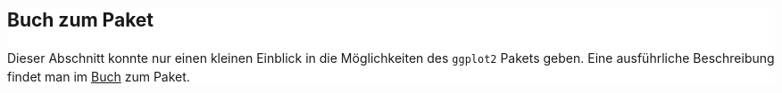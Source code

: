## Buch zum Paket

Dieser Abschnitt konnte nur einen kleinen Einblick in die Möglichkeiten des `ggplot2` Pakets geben. Eine ausführliche Beschreibung findet man im [Buch](https://ggplot2-book.org) zum Paket.






[useR-2014-dropbox]: https://www.dropbox.com/sh/i8qnluwmuieicxc/AAAgt9tIKoIm7WZKIyK25lh6a
[Tidy data using Lord of the Rings]: https://github.com/jennybc/lotr-tidy#readme
[ggplot2 tutorial]: https://github.com/jennybc/ggplot2-tutorial
[R Graph Catalog]: https://github.com/jennybc/r-graph-catalog


[dplyr]: https://dplyr.tidyverse.org
[tidyr]: https://tidyr.tidyverse.org
[ggplot2]: https://ggplot2.tidyverse.org
[tidyverse]: https://tidyverse.tidyverse.org
[stringr]: https://stringr.tidyverse.org
[forcats]: https://forcats.tidyverse.org
[purrr]: https://purrr.tidyverse.org
[readr]: https://readr.tidyverse.org
[fs]: https://fs.r-lib.org/index.html
[glue]: https://glue.tidyverse.org
[testthat]: https://testthat.r-lib.org
[ellipsis]: https://ellipsis.r-lib.org
[lubridate]: https://lubridate.tidyverse.org
[devtools]: https://devtools.r-lib.org
[roxygen2]: https://roxygen2.r-lib.org
[knitr]: https://github.com/yihui/knitr
[rmarkdown]: https://rmarkdown.rstudio.com/
[usethis]: https://usethis.r-lib.org
[xml2]: https://xml2.r-lib.org
[httr]: https://httr.r-lib.org
[rvest]: https://rvest.tidyverse.org
[Shiny]: https://shiny.rstudio.com
[gh]: https://github.com/r-lib/gh
[plyr]: http://plyr.had.co.nz
[magrittr]: https://magrittr.tidyverse.org
[googlesheets]: https://github.com/jennybc/googlesheets
[gapminder]: https://github.com/jennybc/gapminder
[stringi]: http://www.gagolewski.com/software/stringi/
[rex]: https://github.com/kevinushey/rex
[lattice]: http://lattice.r-forge.r-project.org
[RColorBrewer]: https://cloud.r-project.org/package=RColorBrewer
[gridExtra]: https://cloud.r-project.org/package=gridExtra
[rebird]: https://docs.ropensci.org/rebird/
[geonames]: https://docs.ropensci.org/geonames/
[rplos]: https://docs.ropensci.org/rplos/
[gender]: https://docs.ropensci.org/gender/
[genderdata]: https://docs.ropensci.org/genderdata/
[curl]: https://jeroen.cran.dev/curl
[jsonlite]: https://github.com/jeroen/jsonlite
[shinythemes]: https://rstudio.github.io/shinythemes/
[shinyjs]: https://deanattali.com/shinyjs/
[leaflet]: https://rstudio.github.io/leaflet/
[ggvis]: https://ggvis.rstudio.com
[shinydashboard]: https://rstudio.github.io/shinydashboard/


[Introduction to dplyr]: https://dplyr.tidyverse.org/articles/dplyr.html
[Window functions]: https://dplyr.tidyverse.org/articles/window-functions.html
[Two-table verbs]: https://dplyr.tidyverse.org/articles/two-table.html
[Do more with dates and times in R]: https://lubridate.tidyverse.org/articles/lubridate.html
[dplyr-cran]: https://cloud.r-project.org/package=dplyr
[dplyr-github]: https://github.com/hadley/dplyr


[Happy Git and GitHub for the useR]: https://happygitwithr.com
[R for Data Science]: https://r4ds.had.co.nz
[The tidyverse style guide]: https://style.tidyverse.org
[Advanced R]: http://adv-r.had.co.nz
[Tidyverse design principles]: https://principles.tidyverse.org
[R Packages]: https://r-pkgs.org/index.html
[R Graphics Cookbook]: http://shop.oreilly.com/product/0636920023135.do
[Cookbook for R]: http://www.cookbook-r.com 
[ggplot2: Elegant Graphics for Data Analysis]: https://ggplot2-book.org/index.html


[adv-r-fxn-args]: http://adv-r.had.co.nz/Functions.html#function-arguments
[r4ds-transform]: https://r4ds.had.co.nz/transform.html
[r4ds-readr-strings]: https://r4ds.had.co.nz/data-import.html#readr-strings

 
[RStudio Data Transformation Cheat Sheet]: https://github.com/rstudio/cheatsheets/raw/master/data-transformation.pdf
[Regular Expressions in R Cheat Sheet]: https://github.com/rstudio/cheatsheets/raw/master/regex.pdf
[Shiny Cheat Sheet]: https://shiny.rstudio.com/articles/cheatsheet.html


["minimal make: a minimal tutorial on make"]: https://kbroman.org/minimal_make/
["Let the Data Flow: Pipelines in R with dplyr and magrittr"]: https://github.com/tjmahr/MadR_Pipelines
["Hands-on dplyr tutorial for faster data manipulation in R"]: https://www.dataschool.io/dplyr-tutorial-for-faster-data-manipulation-in-r/
["Writing R Extensions"]: https://cloud.r-project.org/doc/manuals/r-release/R-exts.html
["The Absolute Minimum Every Software Developer Absolutely, Positively Must Know About Unicode and Character Sets (No Excuses!)"]: https://www.joelonsoftware.com/2003/10/08/the-absolute-minimum-every-software-developer-absolutely-positively-must-know-about-unicode-and-character-sets-no-excuses/
["What Every Programmer Absolutely, Positively Needs To Know About Encodings And Character Sets To Work With Text"]: http://kunststube.net/encoding/
["3 Steps to Fix Encoding Problems in Ruby"]: https://www.justinweiss.com/articles/3-steps-to-fix-encoding-problems-in-ruby/
["My favorite RGB color"]: https://manyworldstheory.com/2013/01/15/my-favorite-rgb-color/


["Dates and Times Made Easy with lubridate"]: https://www.jstatsoft.org/article/view/v040i03
["testthat: Get Started with Testing"]: https://journal.r-project.org/archive/2011-1/RJournal_2011-1_Wickham.pdf
["Let's Practice What We Preach"]: https://www.jstor.org/stable/3087382?seq=1#page_scan_tab_contents
[Creating More Effective Graphs]: https://www.amazon.com/Creating-Effective-Graphs-Naomi-Robbins/dp/0985911123
["Escaping RGBland: Selecting Colors for Statistical Graphs"]: https://eeecon.uibk.ac.at/~zeileis/papers/Zeileis+Hornik+Murrell-2009.pdf
["A layered grammar of graphics"]: https://vita.had.co.nz/papers/layered-grammar.html
[Managing Projects with GNU Make, 3rd Edition]: http://shop.oreilly.com/product/9780596006105.do

["Why Should Engineers and Scientists Be Worried About Color?"]: https://www.google.com/url?sa=t&rct=j&q=&esrc=s&source=web&cd=2&cad=rja&uact=8&ved=2ahUKEwi0xYqJ8JbjAhWNvp4KHViYDxsQFjABegQIABAC&url=https%3A%2F%2Fwww.researchgate.net%2Fprofile%2FAhmed_Elhattab2%2Fpost%2FPlease_suggest_some_good_3D_plot_tool_Software_for_surface_plot%2Fattachment%2F5c05ba35cfe4a7645506948e%2FAS%253A699894335557644%25401543879221725%2Fdownload%2FWhy%2BShould%2BEngineers%2Band%2BScientists%2BBe%2BWorried%2BAbout%2BColor_.pdf&usg=AOvVaw1qwjjGMd7h_z6TLUjzu7Nb
[rOpenSci]: https://ropensci.org
[wiki-snake-case]: https://en.wikipedia.org/wiki/Snake_case
[Janus]: https://en.wikipedia.org/wiki/Janus